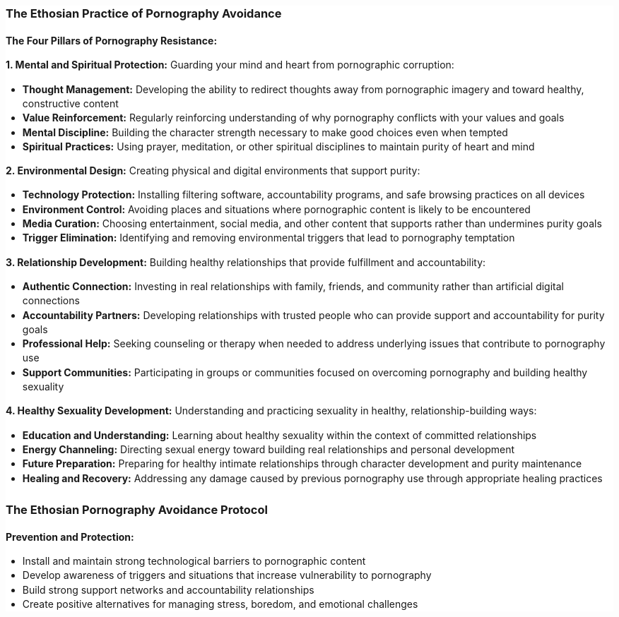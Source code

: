 ### The Ethosian Practice of Pornography Avoidance

**The Four Pillars of Pornography Resistance:**

**1. Mental and Spiritual Protection:**
Guarding your mind and heart from pornographic corruption:
- **Thought Management:** Developing the ability to redirect thoughts away from pornographic imagery and toward healthy, constructive content
- **Value Reinforcement:** Regularly reinforcing understanding of why pornography conflicts with your values and goals
- **Mental Discipline:** Building the character strength necessary to make good choices even when tempted
- **Spiritual Practices:** Using prayer, meditation, or other spiritual disciplines to maintain purity of heart and mind

**2. Environmental Design:**
Creating physical and digital environments that support purity:
- **Technology Protection:** Installing filtering software, accountability programs, and safe browsing practices on all devices
- **Environment Control:** Avoiding places and situations where pornographic content is likely to be encountered
- **Media Curation:** Choosing entertainment, social media, and other content that supports rather than undermines purity goals
- **Trigger Elimination:** Identifying and removing environmental triggers that lead to pornography temptation

**3. Relationship Development:**
Building healthy relationships that provide fulfillment and accountability:
- **Authentic Connection:** Investing in real relationships with family, friends, and community rather than artificial digital connections
- **Accountability Partners:** Developing relationships with trusted people who can provide support and accountability for purity goals
- **Professional Help:** Seeking counseling or therapy when needed to address underlying issues that contribute to pornography use
- **Support Communities:** Participating in groups or communities focused on overcoming pornography and building healthy sexuality

**4. Healthy Sexuality Development:**
Understanding and practicing sexuality in healthy, relationship-building ways:
- **Education and Understanding:** Learning about healthy sexuality within the context of committed relationships
- **Energy Channeling:** Directing sexual energy toward building real relationships and personal development
- **Future Preparation:** Preparing for healthy intimate relationships through character development and purity maintenance
- **Healing and Recovery:** Addressing any damage caused by previous pornography use through appropriate healing practices

### The Ethosian Pornography Avoidance Protocol

**Prevention and Protection:**
- Install and maintain strong technological barriers to pornographic content
- Develop awareness of triggers and situations that increase vulnerability to pornography
- Build strong support networks and accountability relationships
- Create positive alternatives for managing stress, boredom, and emotional challenges
